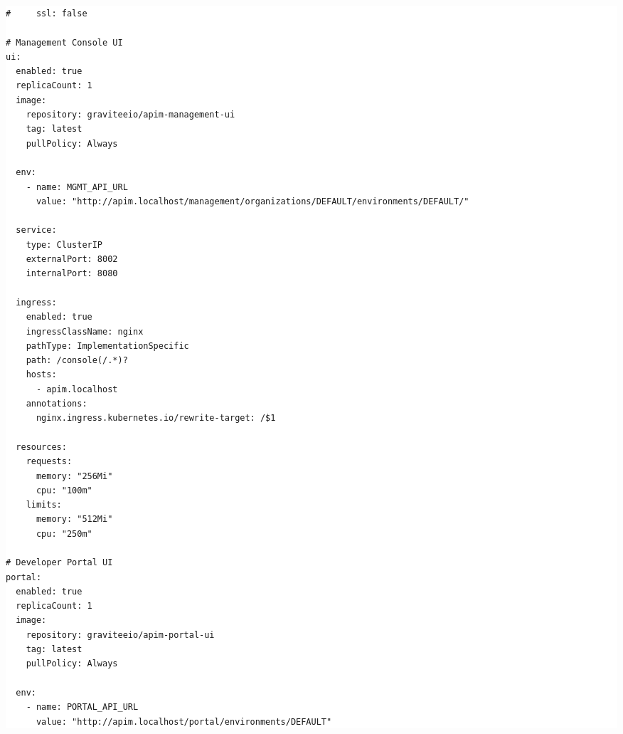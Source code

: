     #     ssl: false

    # Management Console UI
    ui:
      enabled: true
      replicaCount: 1
      image:
        repository: graviteeio/apim-management-ui
        tag: latest
        pullPolicy: Always

      env:
        - name: MGMT_API_URL
          value: "http://apim.localhost/management/organizations/DEFAULT/environments/DEFAULT/"

      service:
        type: ClusterIP
        externalPort: 8002
        internalPort: 8080

      ingress:
        enabled: true
        ingressClassName: nginx
        pathType: ImplementationSpecific
        path: /console(/.*)?
        hosts:
          - apim.localhost
        annotations:
          nginx.ingress.kubernetes.io/rewrite-target: /$1

      resources:
        requests:
          memory: "256Mi"
          cpu: "100m"
        limits:
          memory: "512Mi"
          cpu: "250m"

    # Developer Portal UI
    portal:
      enabled: true
      replicaCount: 1
      image:
        repository: graviteeio/apim-portal-ui
        tag: latest
        pullPolicy: Always

      env:
        - name: PORTAL_API_URL
          value: "http://apim.localhost/portal/environments/DEFAULT"
